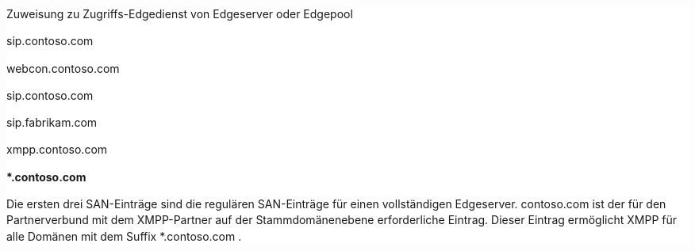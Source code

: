 <tbody>
<tr class="odd">
<td><p>Zuweisung zu Zugriffs-Edgedienst von Edgeserver oder Edgepool</p></td>
<td><p>sip.contoso.com</p></td>
<td><p>webcon.contoso.com</p>
<p>sip.contoso.com</p>
<p>sip.fabrikam.com</p>
<p>xmpp.contoso.com</p>
<p><strong>*.contoso.com</strong></p></td>
<td><p>Die ersten drei SAN-Einträge sind die regulären SAN-Einträge für einen vollständigen Edgeserver. contoso.com ist der für den Partnerverbund mit dem XMPP-Partner auf der Stammdomänenebene erforderliche Eintrag. Dieser Eintrag ermöglicht XMPP für alle Domänen mit dem Suffix *.contoso.com .</p></td>
</tr>
</tbody>
</table>

